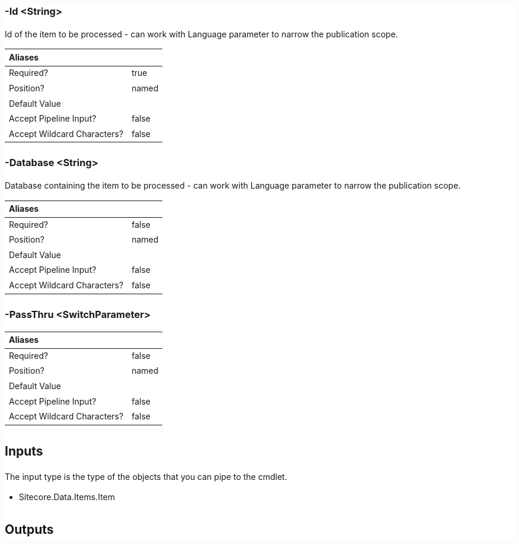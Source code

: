 ### -Id  &lt;String&gt;

Id of the item to be processed - can work with Language parameter to narrow the publication scope.

| Aliases |  |
| :--- | :--- |
| Required? | true |
| Position? | named |
| Default Value |  |
| Accept Pipeline Input? | false |
| Accept Wildcard Characters? | false |

### -Database  &lt;String&gt;

Database containing the item to be processed - can work with Language parameter to narrow the publication scope.

| Aliases |  |
| :--- | :--- |
| Required? | false |
| Position? | named |
| Default Value |  |
| Accept Pipeline Input? | false |
| Accept Wildcard Characters? | false |

### -PassThru  &lt;SwitchParameter&gt;

| Aliases |  |
| :--- | :--- |
| Required? | false |
| Position? | named |
| Default Value |  |
| Accept Pipeline Input? | false |
| Accept Wildcard Characters? | false |

## Inputs

The input type is the type of the objects that you can pipe to the cmdlet.

* Sitecore.Data.Items.Item 

## Outputs
